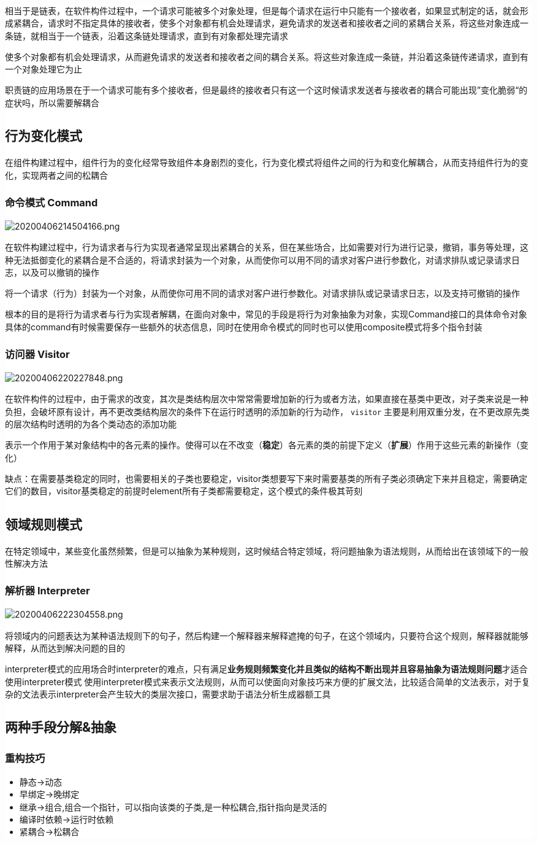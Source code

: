 相当于是链表，在软件构件过程中，一个请求可能被多个对象处理，但是每个请求在运行中只能有一个接收者，如果显式制定的话，就会形成紧耦合，请求时不指定具体的接收者，使多个对象都有机会处理请求，避免请求的发送者和接收者之间的紧耦合关系，将这些对象连成一条链，就相当于一个链表，沿着这条链处理请求，直到有对象都处理完请求

使多个对象都有机会处理请求，从而避免请求的发送者和接收者之间的耦合关系。将这些对象连成一条链，并沿着这条链传递请求，直到有一个对象处理它为止

职责链的应用场景在于一个请求可能有多个接收者，但是最终的接收者只有这一个这时候请求发送者与接收者的耦合可能出现”变化脆弱“的症状吗，所以需要解耦合

## 行为变化模式

在组件构建过程中，组件行为的变化经常导致组件本身剧烈的变化，行为变化模式将组件之间的行为和变化解耦合，从而支持组件行为的变化，实现两者之间的松耦合

### **命令模式 Command**

![20200406214504166.png](./20200406214504166.png)

在软件构建过程中，行为请求者与行为实现者通常呈现出紧耦合的关系，但在某些场合，比如需要对行为进行记录，撤销，事务等处理，这种无法抵御变化的紧耦合是不合适的，将请求封装为一个对象，从而使你可以用不同的请求对客户进行参数化，对请求排队或记录请求日志，以及可以撤销的操作

将一个请求（行为）封装为一个对象，从而使你可用不同的请求对客户进行参数化。对请求排队或记录请求日志，以及支持可撤销的操作

根本的目的是将行为请求者与行为实现者解耦，在面向对象中，常见的手段是将行为对象抽象为对象，实现Command接口的具体命令对象具体的command有时候需要保存一些额外的状态信息，同时在使用命令模式的同时也可以使用composite模式将多个指令封装

### **访问器 Visitor**

![20200406220227848.png](./20200406220227848.png)

在软件构件的过程中，由于需求的改变，其次是类结构层次中常常需要增加新的行为或者方法，如果直接在基类中更改，对子类来说是一种负担，会破坏原有设计，再不更改类结构层次的条件下在运行时透明的添加新的行为动作， `visitor` 主要是利用双重分发，在不更改原先类的层次结构时透明的为各个类动态的添加功能

表示一个作用于某对象结构中的各元素的操作。使得可以在不改变（**稳定**）各元素的类的前提下定义（**扩展**）作用于这些元素的新操作（变化）

缺点：在需要基类稳定的同时，也需要相关的子类也要稳定，visitor类想要写下来时需要基类的所有子类必须确定下来并且稳定，需要确定它们的数目，visitor基类稳定的前提时element所有子类都需要稳定，这个模式的条件极其苛刻

## 领域规则模式

在特定领域中，某些变化虽然频繁，但是可以抽象为某种规则，这时候结合特定领域，将问题抽象为语法规则，从而给出在该领域下的一般性解决方法

### **解析器 Interpreter**

![20200406222304558.png](./20200406222304558.png)

将领域内的问题表达为某种语法规则下的句子，然后构建一个解释器来解释遮掩的句子，在这个领域内，只要符合这个规则，解释器就能够解释，从而达到解决问题的目的

interpreter模式的应用场合时interpreter的难点，只有满足**业务规则频繁变化并且类似的结构不断出现并且容易抽象为语法规则问题**才适合使用interpreter模式
使用interpreter模式来表示文法规则，从而可以使面向对象技巧来方便的扩展文法，比较适合简单的文法表示，对于复杂的文法表示interpreter会产生较大的类层次接口，需要求助于语法分析生成器额工具

## 两种手段分解&抽象

### 重构技巧

- 静态→动态
- 早绑定→晚绑定
- 继承→组合,组合一个指针，可以指向该类的子类,是一种松耦合,指针指向是灵活的
- 编译时依赖→运行时依赖
- 紧耦合→松耦合
